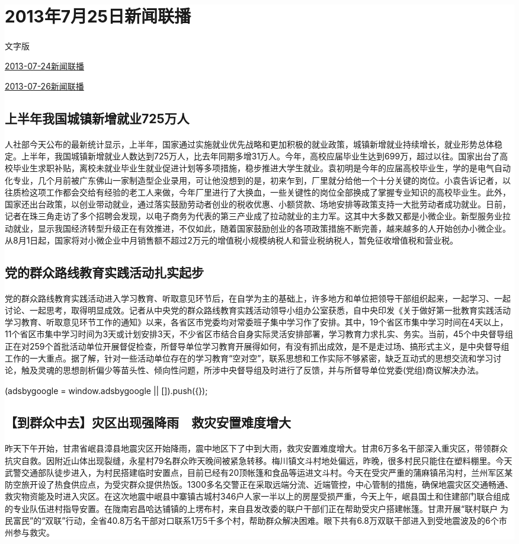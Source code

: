 







# 2013年7月25日新闻联播
 文字版








[2013-07-24新闻联播](/xinwenlianbo/20130724)


[2013-07-26新闻联播](/xinwenlianbo/20130726)





## 上半年我国城镇新增就业725万人


人社部今天公布的最新统计显示，上半年，国家通过实施就业优先战略和更加积极的就业政策，城镇新增就业持续增长，就业形势总体稳定。上半年，我国城镇新增就业人数达到725万人，比去年同期多增31万人。今年，高校应届毕业生达到699万，超过以往。国家出台了高校毕业生求职补贴，离校未就业毕业生就业促进计划等多项措施，稳步推进大学生就业。袁初明是今年的应届高校毕业生，学的是电气自动化专业，几个月前被广东佛山一家制造型企业录用，可让他没想到的是，初来乍到，厂里就分给他一个十分关键的岗位。小袁告诉记者，以往质检这项工作都会交给有经验的老工人来做，今年厂里进行了大换血，一些关键性的岗位全部换成了掌握专业知识的高校毕业生。此外，国家还出台政策，以创业带动就业，通过落实鼓励劳动者创业的税收优惠、小额贷款、场地安排等政策支持一大批劳动者成功就业。日前，记者在珠三角走访了多个招聘会发现，以电子商务为代表的第三产业成了拉动就业的主力军。这其中大多数又都是小微企业。新型服务业拉动就业，显示我国经济转型升级正在有效推进，不仅如此，随着国家鼓励创业的各项政策措施不断完善，越来越多的人开始创办小微企业。从8月1日起，国家将对小微企业中月销售额不超过2万元的增值税小规模纳税人和营业税纳税人，暂免征收增值税和营业税。


## 党的群众路线教育实践活动扎实起步


党的群众路线教育实践活动进入学习教育、听取意见环节后，在自学为主的基础上，许多地方和单位把领导干部组织起来，一起学习、一起讨论、一起思考，取得明显成效。记者从中央党的群众路线教育实践活动领导小组办公室获悉，自中央印发《关于做好第一批教育实践活动学习教育、听取意见环节工作的通知》以来，各省区市党委均对常委班子集中学习作了安排。其中，19个省区市集中学习时间在4天以上，11个省区市集中学习时间为3天或计划安排3天，不少省区市结合自身实际灵活安排部署，学习教育力求扎实、务实。当前，45个中央督导组正在对259个首批活动单位开展督促检查，所督导单位学习教育开展得如何，有没有抓出成效，是不是走过场、搞形式主义，是中央督导组工作的一大重点。据了解，针对一些活动单位存在的学习教育“空对空”，联系思想和工作实际不够紧密，缺乏互动式的思想交流和学习讨论，触及灵魂的思想剖析偏少等苗头性、倾向性问题，所涉中央督导组及时进行了反馈，并与所督导单位党委(党组)商议解决办法。





 (adsbygoogle = window.adsbygoogle || []).push({});

 
## 【到群众中去】灾区出现强降雨　救灾安置难度增大


昨天下午开始，甘肃省岷县漳县地震灾区开始降雨，震中地区下了中到大雨，救灾安置难度增大。甘肃6万多名干部深入重灾区，带领群众抗灾自救。因附近山体出现裂缝，永星村79名群众昨天晚间被紧急转移。梅川镇文斗村地处偏远，昨晚，很多村民只能住在塑料棚里。今天武警交通部队徒步进入，为村民搭建临时安置点，目前已经有20顶帐篷和食品等运进文斗村。今天在受灾严重的蒲麻镇吊沟村，兰州军区某防空旅开设了热食供应点，为受灾群众提供热饭。1300多名交警正在采取远端分流、近端管控，中心管制的措施，确保地震灾区交通畅通、救灾物资能及时进入灾区。在这次地震中岷县中寨镇古城村346户人家一半以上的房屋受损严重，今天上午，岷县国土和住建部门联合组成的专业队伍进村指导安置。在陇南宕昌哈达铺镇的上塄布村，来自县发改委的联户干部们正在帮助受灾户搭建帐篷。甘肃开展“联村联户 为民富民”的“双联”行动，全省40.8万名干部对口联系1万5千多个村，帮助群众解决困难。眼下共有6.8万双联干部进入到受地震波及的6个市州参与救灾。

